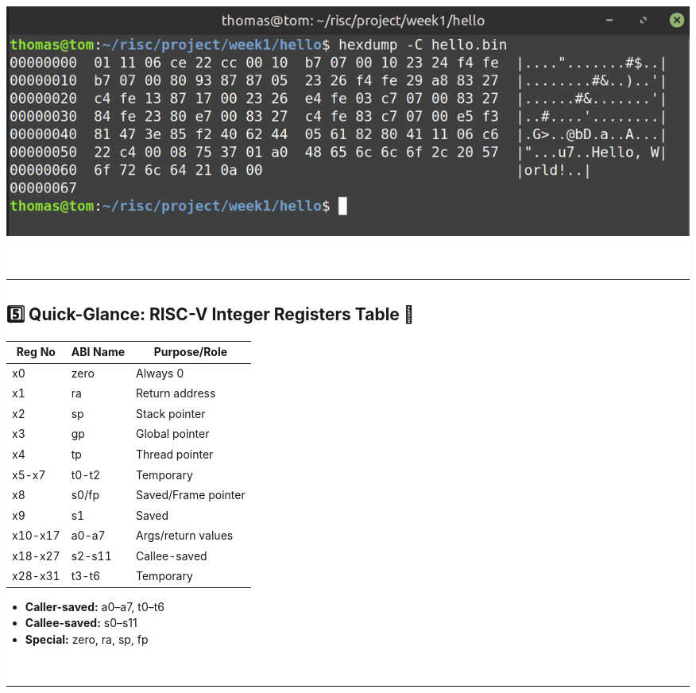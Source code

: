 ![Alt text](week1/Screenchots/7.png)


<br>

---

## 5️⃣ Quick-Glance: RISC-V Integer Registers Table 🧮

| Reg No | ABI Name | Purpose/Role              |
|--------|----------|--------------------------|
| x0     | zero     | Always 0                 |
| x1     | ra       | Return address           |
| x2     | sp       | Stack pointer            |
| x3     | gp       | Global pointer           |
| x4     | tp       | Thread pointer           |
| x5-x7  | t0-t2    | Temporary                |
| x8     | s0/fp    | Saved/Frame pointer      |
| x9     | s1       | Saved                    |
| x10-x17| a0-a7    | Args/return values       |
| x18-x27| s2-s11   | Callee-saved             |
| x28-x31| t3-t6    | Temporary                |

- **Caller-saved:** a0–a7, t0–t6  
- **Callee-saved:** s0–s11  
- **Special:** zero, ra, sp, fp

<br>

---
